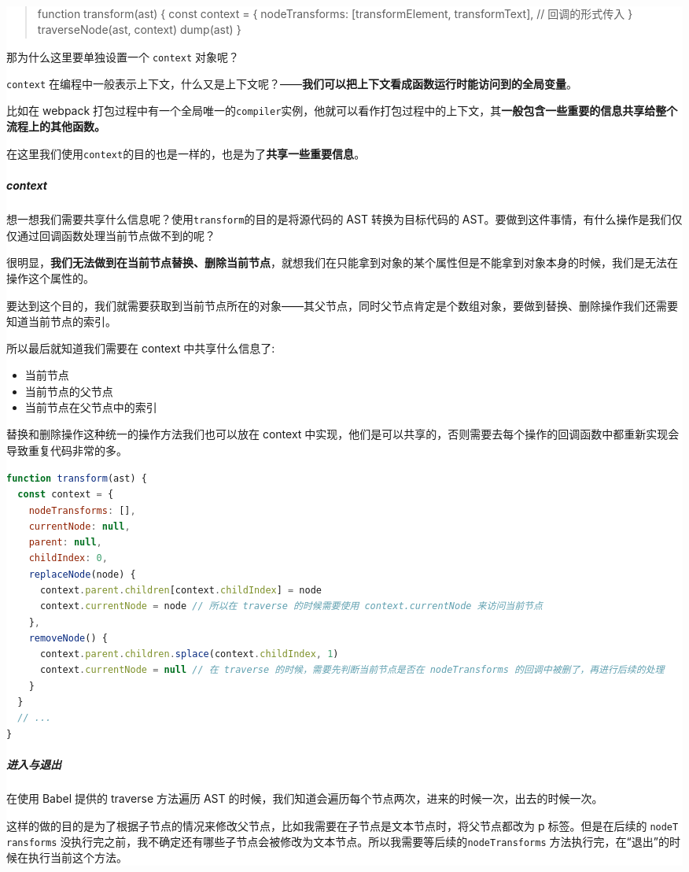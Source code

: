 > function transform(ast) {
>   	const context = {
>     		nodeTransforms: [transformElement, transformText], // 回调的形式传入
>   	}
>   	traverseNode(ast, context)
>   	dump(ast)
> }
> ```

那为什么这里要单独设置一个 `context` 对象呢？

`context` 在编程中一般表示上下文，什么又是上下文呢？——**我们可以把上下文看成函数运行时能访问到的全局变量**。

比如在 webpack 打包过程中有一个全局唯一的`compiler`实例，他就可以看作打包过程中的上下文，其**一般包含一些重要的信息共享给整个流程上的其他函数。**

在这里我们使用`context`的目的也是一样的，也是为了**共享一些重要信息**。

##### context

想一想我们需要共享什么信息呢？使用`transform`的目的是将源代码的 AST 转换为目标代码的 AST。要做到这件事情，有什么操作是我们仅仅通过回调函数处理当前节点做不到的呢？

很明显，**我们无法做到在当前节点替换、删除当前节点**，就想我们在只能拿到对象的某个属性但是不能拿到对象本身的时候，我们是无法在操作这个属性的。

要达到这个目的，我们就需要获取到当前节点所在的对象——其父节点，同时父节点肯定是个数组对象，要做到替换、删除操作我们还需要知道当前节点的索引。

所以最后就知道我们需要在 context 中共享什么信息了:

- 当前节点
- 当前节点的父节点
- 当前节点在父节点中的索引

替换和删除操作这种统一的操作方法我们也可以放在 context 中实现，他们是可以共享的，否则需要去每个操作的回调函数中都重新实现会导致重复代码非常的多。

```js
function transform(ast) {
  const context = {
    nodeTransforms: [],
    currentNode: null,
    parent: null,
    childIndex: 0,
    replaceNode(node) {
      context.parent.children[context.childIndex] = node
      context.currentNode = node // 所以在 traverse 的时候需要使用 context.currentNode 来访问当前节点
    },
    removeNode() {
      context.parent.children.splace(context.childIndex, 1)
      context.currentNode = null // 在 traverse 的时候，需要先判断当前节点是否在 nodeTransforms 的回调中被删了，再进行后续的处理
    }
  }
  // ...
}
```

##### 进入与退出

在使用 Babel 提供的 traverse 方法遍历 AST 的时候，我们知道会遍历每个节点两次，进来的时候一次，出去的时候一次。

这样的做的目的是为了根据子节点的情况来修改父节点，比如我需要在子节点是文本节点时，将父节点都改为 p 标签。但是在后续的 `nodeTransforms` 没执行完之前，我不确定还有哪些子节点会被修改为文本节点。所以我需要等后续的`nodeTransforms` 方法执行完，在“退出”的时候在执行当前这个方法。
